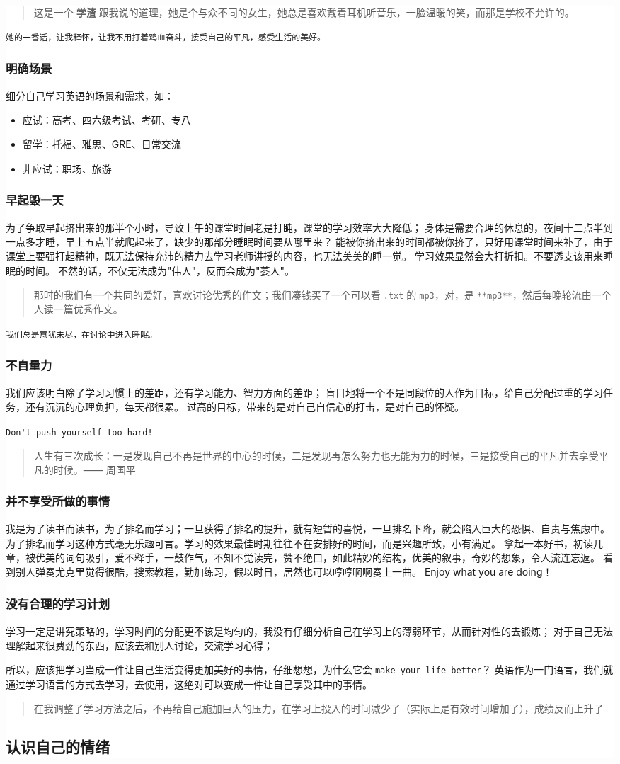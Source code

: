 > 这是一个 **学渣** 跟我说的道理，她是个与众不同的女生，她总是喜欢戴着耳机听音乐，一脸温暖的笑，而那是学校不允许的。

    她的一番话，让我释怀，让我不用打着鸡血奋斗，接受自己的平凡，感受生活的美好。

### 明确场景

细分自己学习英语的场景和需求，如：

- 应试：高考、四六级考试、考研、专八

- 留学：托福、雅思、GRE、日常交流

- 非应试：职场、旅游

### 早起毁一天

为了争取早起挤出来的那半个小时，导致上午的课堂时间老是打盹，课堂的学习效率大大降低；
身体是需要合理的休息的，夜间十二点半到一点多才睡，早上五点半就爬起来了，缺少的那部分睡眠时间要从哪里来？
能被你挤出来的时间都被你挤了，只好用课堂时间来补了，由于课堂上要强打起精神，既无法保持充沛的精力去学习老师讲授的内容，也无法美美的睡一觉。
学习效果显然会大打折扣。不要透支该用来睡眠的时间。
不然的话，不仅无法成为"伟人"，反而会成为"萎人"。

> 那时的我们有一个共同的爱好，喜欢讨论优秀的作文；我们凑钱买了一个可以看 `.txt` 的 `mp3`，对，是 `**mp3**`，然后每晚轮流由一个人读一篇优秀作文。

    我们总是意犹未尽，在讨论中进入睡眠。

### 不自量力

我们应该明白除了学习习惯上的差距，还有学习能力、智力方面的差距；
盲目地将一个不是同段位的人作为目标，给自己分配过重的学习任务，还有沉沉的心理负担，每天都很累。
过高的目标，带来的是对自己自信心的打击，是对自己的怀疑。

`Don't push yourself too hard!`

> 人生有三次成长：一是发现自己不再是世界的中心的时候，二是发现再怎么努力也无能为力的时候，三是接受自己的平凡并去享受平凡的时候。—— 周国平

### 并不享受所做的事情

我是为了读书而读书，为了排名而学习；一旦获得了排名的提升，就有短暂的喜悦，一旦排名下降，就会陷入巨大的恐惧、自责与焦虑中。
为了排名而学习这种方式毫无乐趣可言。学习的效果最佳时期往往不在安排好的时间，而是兴趣所致，小有满足。
拿起一本好书，初读几章，被优美的词句吸引，爱不释手，一鼓作气，不知不觉读完，赞不绝口，如此精妙的结构，优美的叙事，奇妙的想象，令人流连忘返。
看到别人弹奏尤克里觉得很酷，搜索教程，勤加练习，假以时日，居然也可以哼哼啊啊奏上一曲。
Enjoy what you are doing！

### 没有合理的学习计划

学习一定是讲究策略的，学习时间的分配更不该是均匀的，我没有仔细分析自己在学习上的薄弱环节，从而针对性的去锻炼；
对于自己无法理解起来很费劲的东西，应该去和别人讨论，交流学习心得；

所以，应该把学习当成一件让自己生活变得更加美好的事情，仔细想想，为什么它会 `make your life better`？
英语作为一门语言，我们就通过学习语言的方式去学习，去使用，这绝对可以变成一件让自己享受其中的事情。

> 在我调整了学习方法之后，不再给自己施加巨大的压力，在学习上投入的时间减少了（实际上是有效时间增加了），成绩反而上升了

## 认识自己的情绪
